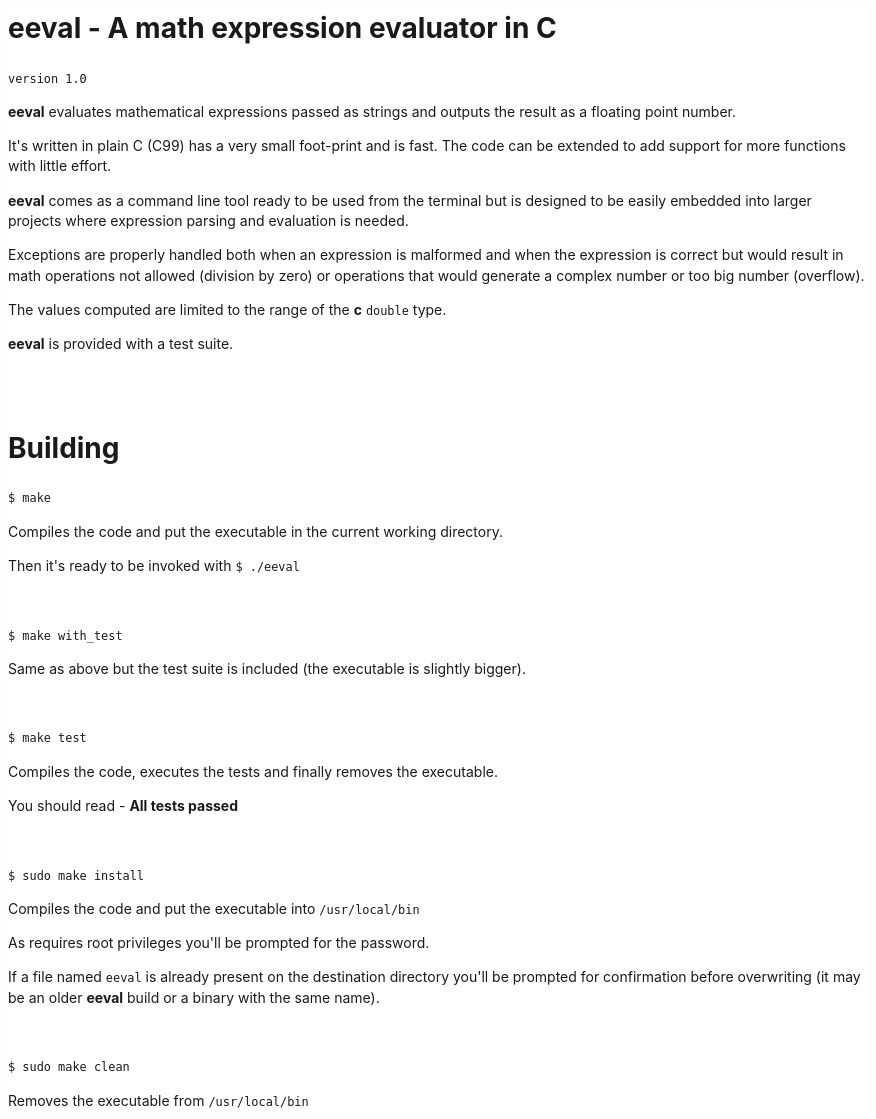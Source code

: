 eeval - A math expression evaluator in C
========================================

`version 1.0`

**eeval** evaluates mathematical expressions passed as strings and outputs the result as a floating point number.

It's written in plain C (C99) has a very small foot-print and is fast. The code can be extended to add support for more functions with little effort.

**eeval** comes as a command line tool ready to be used from the terminal but is designed to be easily embedded into larger projects where expression parsing and evaluation is needed.

Exceptions are properly handled both when an expression is malformed and when the expression is correct but would result in math operations not allowed (division by zero) or operations that would generate a complex number or too big number (overflow).

The values computed are limited to the range of the **c** `double` type.

**eeval** is provided with a test suite.

&nbsp;


Building
========

`$ make`

Compiles the code and put the executable in the current working directory.

Then it's ready to be invoked with `$ ./eeval`

&nbsp;

`$ make with_test`

Same as above but the test suite is included (the executable is slightly bigger).

&nbsp;

`$ make test`

Compiles the code, executes the tests and finally removes the executable.

You should read - **All tests passed**

&nbsp;

`$ sudo make install`

Compiles the code and put the executable into `/usr/local/bin`

As requires root privileges you'll be prompted for the password.

If a file named `eeval` is already present on the destination directory you'll be prompted for confirmation before overwriting (it may be an older **eeval** build or a binary with the same name).

&nbsp;

`$ sudo make clean`

Removes the executable from `/usr/local/bin`
